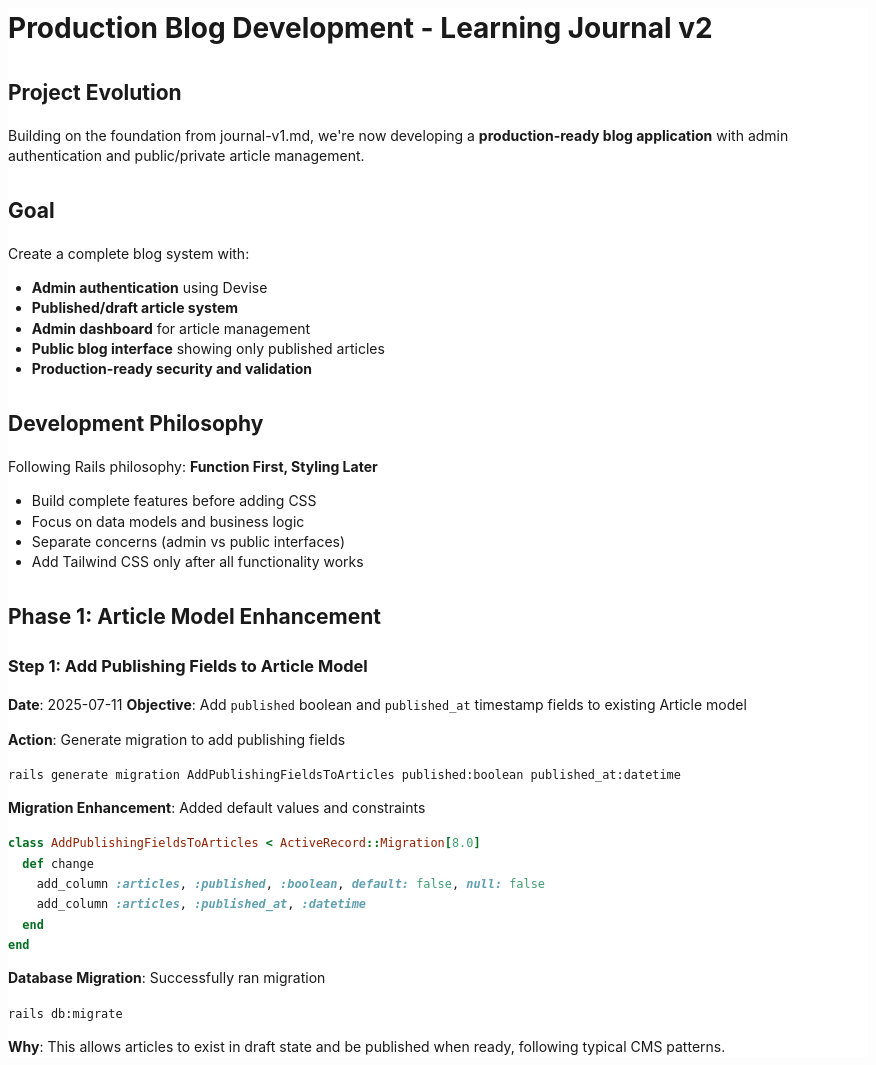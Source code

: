# Production Blog Development - Learning Journal v2

## Project Evolution
Building on the foundation from journal-v1.md, we're now developing a **production-ready blog application** with admin authentication and public/private article management.

## Goal
Create a complete blog system with:
- **Admin authentication** using Devise
- **Published/draft article system** 
- **Admin dashboard** for article management
- **Public blog interface** showing only published articles
- **Production-ready security and validation**

## Development Philosophy
Following Rails philosophy: **Function First, Styling Later**
- Build complete features before adding CSS
- Focus on data models and business logic
- Separate concerns (admin vs public interfaces)
- Add Tailwind CSS only after all functionality works

## Phase 1: Article Model Enhancement

### Step 1: Add Publishing Fields to Article Model
**Date**: 2025-07-11
**Objective**: Add `published` boolean and `published_at` timestamp fields to existing Article model

**Action**: Generate migration to add publishing fields
```bash
rails generate migration AddPublishingFieldsToArticles published:boolean published_at:datetime
```

**Migration Enhancement**: Added default values and constraints
```ruby
class AddPublishingFieldsToArticles < ActiveRecord::Migration[8.0]
  def change
    add_column :articles, :published, :boolean, default: false, null: false
    add_column :articles, :published_at, :datetime
  end
end
```

**Database Migration**: Successfully ran migration
```bash
rails db:migrate
```

**Why**: This allows articles to exist in draft state and be published when ready, following typical CMS patterns.
